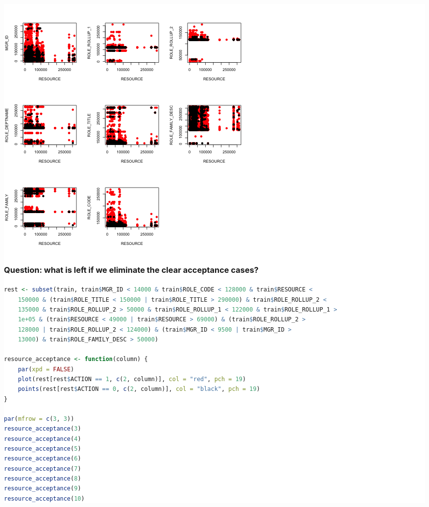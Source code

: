 ![plot of chunk unnamed-chunk-17](figure/unnamed-chunk-17.png) 



### Question: what is left if we eliminate the clear acceptance cases?

```r
rest <- subset(train, train$MGR_ID < 14000 & train$ROLE_CODE < 128000 & train$RESOURCE < 
    150000 & (train$ROLE_TITLE < 150000 | train$ROLE_TITLE > 290000) & train$ROLE_ROLLUP_2 < 
    135000 & train$ROLE_ROLLUP_2 > 50000 & train$ROLE_ROLLUP_1 < 122000 & train$ROLE_ROLLUP_1 > 
    1e+05 & (train$RESOURCE < 49000 | train$RESOURCE > 69000) & (train$ROLE_ROLLUP_2 > 
    128000 | train$ROLE_ROLLUP_2 < 124000) & (train$MGR_ID < 9500 | train$MGR_ID > 
    13000) & train$ROLE_FAMILY_DESC > 50000)

resource_acceptance <- function(column) {
    par(xpd = FALSE)
    plot(rest[rest$ACTION == 1, c(2, column)], col = "red", pch = 19)
    points(rest[rest$ACTION == 0, c(2, column)], col = "black", pch = 19)
}

par(mfrow = c(3, 3))
resource_acceptance(3)
resource_acceptance(4)
resource_acceptance(5)
resource_acceptance(6)
resource_acceptance(7)
resource_acceptance(8)
resource_acceptance(9)
resource_acceptance(10)
```
